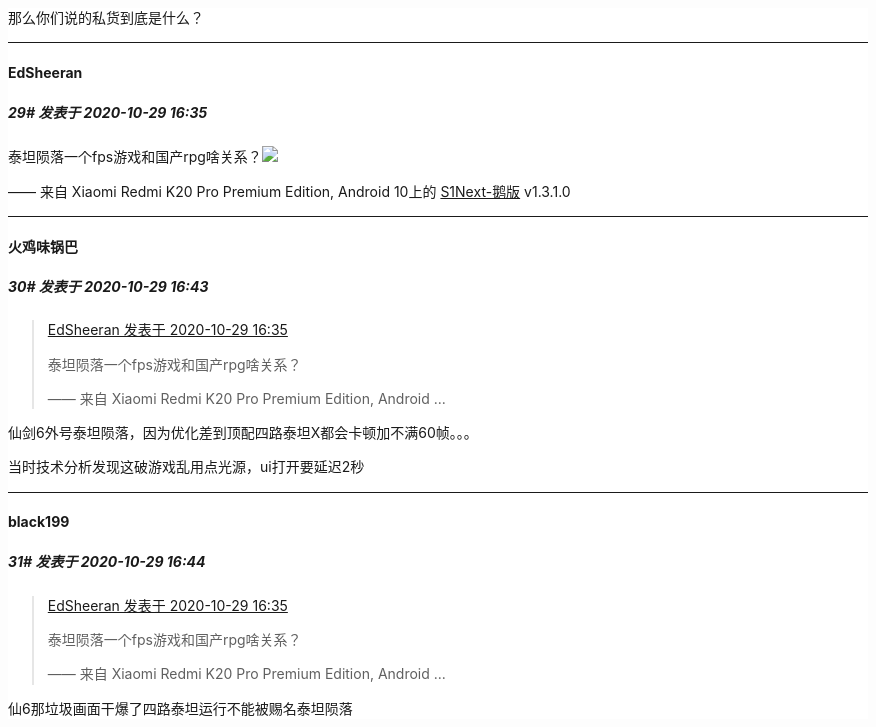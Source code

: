 
那么你们说的私货到底是什么？







*****

####  EdSheeran  
##### 29#       发表于 2020-10-29 16:35




泰坦陨落一个fps游戏和国产rpg啥关系？<img src="https://static.saraba1st.com/image/smiley/face2017/001.png" referrerpolicy="no-referrer">

—— 来自 Xiaomi Redmi K20 Pro Premium Edition, Android 10上的 [S1Next-鹅版](https://github.com/ykrank/S1-Next/releases) v1.3.1.0







*****

####  火鸡味锅巴  
##### 30#       发表于 2020-10-29 16:43



<blockquote><a href="httphttps://bbs.saraba1st.com/2b/forum.php?mod=redirect&amp;goto=findpost&amp;pid=49218102&amp;ptid=1967737" target="_blank">EdSheeran 发表于 2020-10-29 16:35</a>

泰坦陨落一个fps游戏和国产rpg啥关系？


—— 来自 Xiaomi Redmi K20 Pro Premium Edition, Android ...</blockquote>
仙剑6外号泰坦陨落，因为优化差到顶配四路泰坦X都会卡顿加不满60帧。。。

当时技术分析发现这破游戏乱用点光源，ui打开要延迟2秒







*****

####  black199  
##### 31#       发表于 2020-10-29 16:44



<blockquote><a href="httphttps://bbs.saraba1st.com/2b/forum.php?mod=redirect&amp;goto=findpost&amp;pid=49218102&amp;ptid=1967737" target="_blank">EdSheeran 发表于 2020-10-29 16:35</a>

泰坦陨落一个fps游戏和国产rpg啥关系？


—— 来自 Xiaomi Redmi K20 Pro Premium Edition, Android ...</blockquote>
仙6那垃圾画面干爆了四路泰坦运行不能被赐名泰坦陨落
